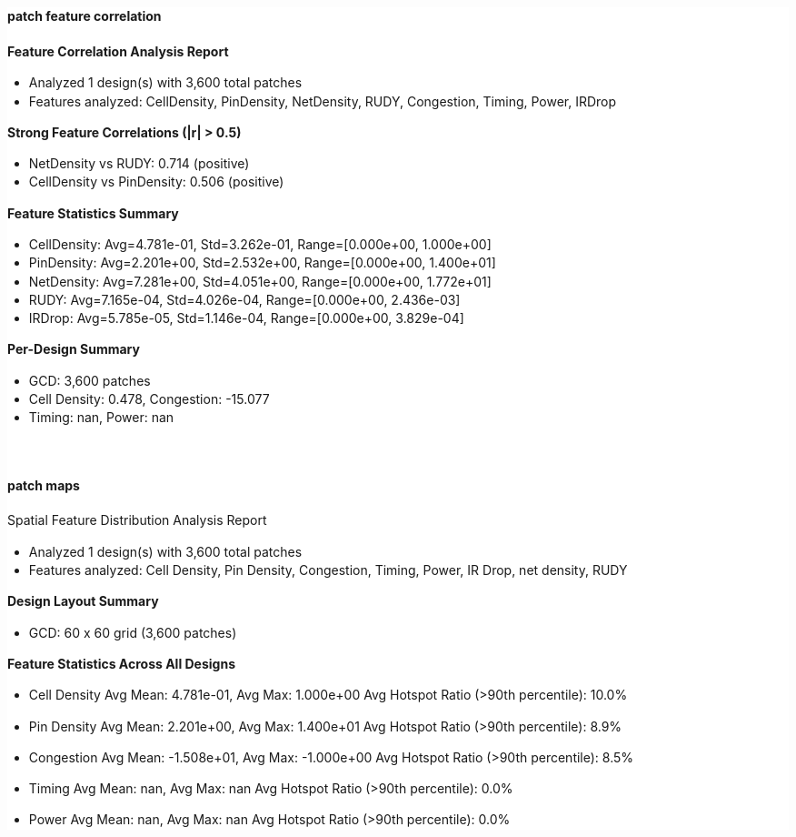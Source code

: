 #### patch feature correlation
**Feature Correlation Analysis Report**
- Analyzed 1 design(s) with 3,600 total patches
- Features analyzed: CellDensity, PinDensity, NetDensity, RUDY, Congestion, Timing, Power, IRDrop

**Strong Feature Correlations (|r| > 0.5)**


- NetDensity vs RUDY: 0.714 (positive)
- CellDensity vs PinDensity: 0.506 (positive)

**Feature Statistics Summary**
- CellDensity: Avg=4.781e-01, Std=3.262e-01, Range=[0.000e+00, 1.000e+00]
- PinDensity: Avg=2.201e+00, Std=2.532e+00, Range=[0.000e+00, 1.400e+01]
- NetDensity: Avg=7.281e+00, Std=4.051e+00, Range=[0.000e+00, 1.772e+01]
- RUDY: Avg=7.165e-04, Std=4.026e-04, Range=[0.000e+00, 2.436e-03]
- IRDrop: Avg=5.785e-05, Std=1.146e-04, Range=[0.000e+00, 3.829e-04]

**Per-Design Summary**
- GCD: 3,600 patches
- Cell Density: 0.478, Congestion: -15.077
- Timing: nan, Power: nan
<div align="left"><div style="display: flex; justify-content: left; gap: 10px; flex-wrap: wrap;">
  <div style="flex: 0 0 auto;"><img src="/res/images/bench/analyse/patch_feature_correlation.png" width="auto" height="400" alt="" /></div>
  <div style="flex: 0 0 auto;"><img src="/res/images/bench/analyse/patch_feature_distributions.png" width="auto" height="400" alt="" /></div>
</div></div>

#### patch maps
Spatial Feature Distribution Analysis Report
- Analyzed 1 design(s) with 3,600 total patches
- Features analyzed: Cell Density, Pin Density, Congestion, Timing, Power, IR Drop, net density, RUDY

**Design Layout Summary**
- GCD: 60 x 60 grid (3,600 patches)

**Feature Statistics Across All Designs**
- Cell Density
    Avg Mean: 4.781e-01, Avg Max: 1.000e+00
    Avg Hotspot Ratio (>90th percentile): 10.0%

- Pin Density
    Avg Mean: 2.201e+00, Avg Max: 1.400e+01
    Avg Hotspot Ratio (>90th percentile): 8.9%

- Congestion
    Avg Mean: -1.508e+01, Avg Max: -1.000e+00
    Avg Hotspot Ratio (>90th percentile): 8.5%

- Timing
    Avg Mean: nan, Avg Max: nan
    Avg Hotspot Ratio (>90th percentile): 0.0%

- Power
    Avg Mean: nan, Avg Max: nan
    Avg Hotspot Ratio (>90th percentile): 0.0%
